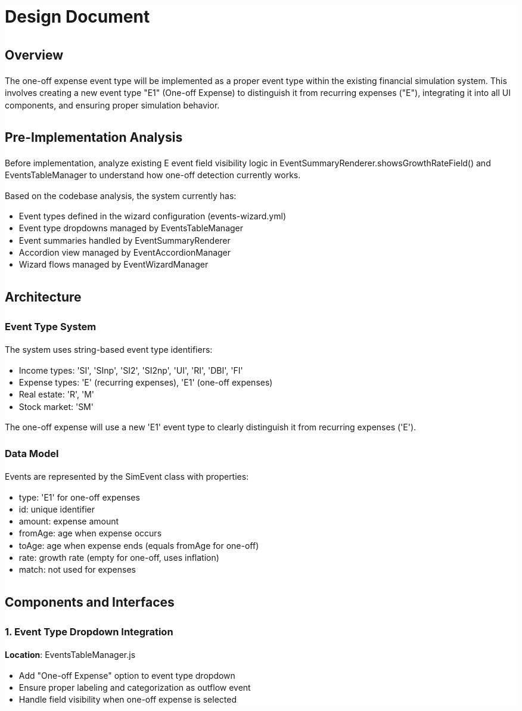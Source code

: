 # Design Document

## Overview

The one-off expense event type will be implemented as a proper event type within the existing financial simulation system. This involves creating a new event type "E1" (One-off Expense) to distinguish it from recurring expenses ("E"), integrating it into all UI components, and ensuring proper simulation behavior.

## Pre-Implementation Analysis
Before implementation, analyze existing E event field visibility logic in EventSummaryRenderer.showsGrowthRateField() and EventsTableManager to understand how one-off detection currently works.

Based on the codebase analysis, the system currently has:
- Event types defined in the wizard configuration (events-wizard.yml)
- Event type dropdowns managed by EventsTableManager
- Event summaries handled by EventSummaryRenderer
- Accordion view managed by EventAccordionManager
- Wizard flows managed by EventWizardManager

## Architecture

### Event Type System
The system uses string-based event type identifiers:
- Income types: 'SI', 'SInp', 'SI2', 'SI2np', 'UI', 'RI', 'DBI', 'FI'
- Expense types: 'E' (recurring expenses), 'E1' (one-off expenses)
- Real estate: 'R', 'M'
- Stock market: 'SM'

The one-off expense will use a new 'E1' event type to clearly distinguish it from recurring expenses ('E').

### Data Model
Events are represented by the SimEvent class with properties:
- type: 'E1' for one-off expenses
- id: unique identifier
- amount: expense amount
- fromAge: age when expense occurs
- toAge: age when expense ends (equals fromAge for one-off)
- rate: growth rate (empty for one-off, uses inflation)
- match: not used for expenses

## Components and Interfaces

### 1. Event Type Dropdown Integration
**Location**: EventsTableManager.js
- Add "One-off Expense" option to event type dropdown
- Ensure proper labeling and categorization as outflow event
- Handle field visibility when one-off expense is selected
